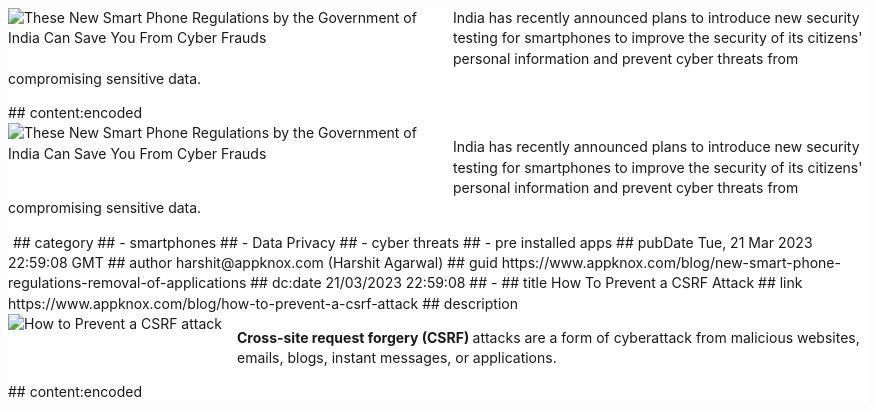  <a href="https://www.appknox.com/blog/new-smart-phone-regulations-removal-of-applications" title="" class="hs-featured-image-link"> <img src="https://www.appknox.com/hubfs/These%20New%20Smart%20Phone%20Regulations%20by%20the%20Government%20of%20India%20Can%20Save%20You%20From%20Cyber%20Frauds-1.png" alt="These New Smart Phone Regulations by the Government of India Can Save You From Cyber Frauds" class="hs-featured-image" style="width:auto !important; max-width:50%; float:left; margin:0 15px 15px 0;"> </a> 
</div> 
<p>India has recently announced plans to introduce new security testing for smartphones to improve the security of its citizens' personal information and prevent cyber threats from compromising sensitive data.&nbsp;</p>
## content:encoded
<div class="hs-featured-image-wrapper"> 
 <a href="https://www.appknox.com/blog/new-smart-phone-regulations-removal-of-applications" title="" class="hs-featured-image-link"> <img src="https://www.appknox.com/hubfs/These%20New%20Smart%20Phone%20Regulations%20by%20the%20Government%20of%20India%20Can%20Save%20You%20From%20Cyber%20Frauds-1.png" alt="These New Smart Phone Regulations by the Government of India Can Save You From Cyber Frauds" class="hs-featured-image" style="width:auto !important; max-width:50%; float:left; margin:0 15px 15px 0;"> </a> 
</div> 
<p>India has recently announced plans to introduce new security testing for smartphones to improve the security of its citizens' personal information and prevent cyber threats from compromising sensitive data.&nbsp;</p>  
<img src="https://track.hubspot.com/__ptq.gif?a=1683437&amp;k=14&amp;r=https%3A%2F%2Fwww.appknox.com%2Fblog%2Fnew-smart-phone-regulations-removal-of-applications&amp;bu=https%253A%252F%252Fwww.appknox.com%252Fblog&amp;bvt=rss" alt="" width="1" height="1" style="min-height:1px!important;width:1px!important;border-width:0!important;margin-top:0!important;margin-bottom:0!important;margin-right:0!important;margin-left:0!important;padding-top:0!important;padding-bottom:0!important;padding-right:0!important;padding-left:0!important; ">
## category
## -
smartphones
## -
Data Privacy
## -
cyber threats
## -
pre installed apps
## pubDate
Tue, 21 Mar 2023 22:59:08 GMT
## author
harshit@appknox.com (Harshit Agarwal)
## guid
https://www.appknox.com/blog/new-smart-phone-regulations-removal-of-applications
## dc:date
21/03/2023 22:59:08
## -
## title
How To Prevent a CSRF Attack
## link
https://www.appknox.com/blog/how-to-prevent-a-csrf-attack
## description
<div class="hs-featured-image-wrapper"> 
 <a href="https://www.appknox.com/blog/how-to-prevent-a-csrf-attack" title="" class="hs-featured-image-link"> <img src="https://www.appknox.com/hubfs/How%20to%20Prevent%20a%20CSRF%20attack_-1.png" alt="How to Prevent a CSRF attack" class="hs-featured-image" style="width:auto !important; max-width:50%; float:left; margin:0 15px 15px 0;"> </a> 
</div> 
<p><strong><span>Cross-site request forgery (CSRF)&nbsp;</span></strong><span>attacks are a form of cyberattack from malicious websites, emails, blogs, instant messages, or applications.&nbsp;</span></p>
## content:encoded
<div class="hs-featured-image-wrapper"> 